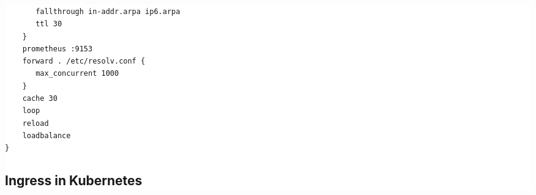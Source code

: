 ```
       fallthrough in-addr.arpa ip6.arpa
       ttl 30
    }
    prometheus :9153
    forward . /etc/resolv.conf {
       max_concurrent 1000
    }
    cache 30
    loop
    reload
    loadbalance
}

```


## Ingress in Kubernetes

